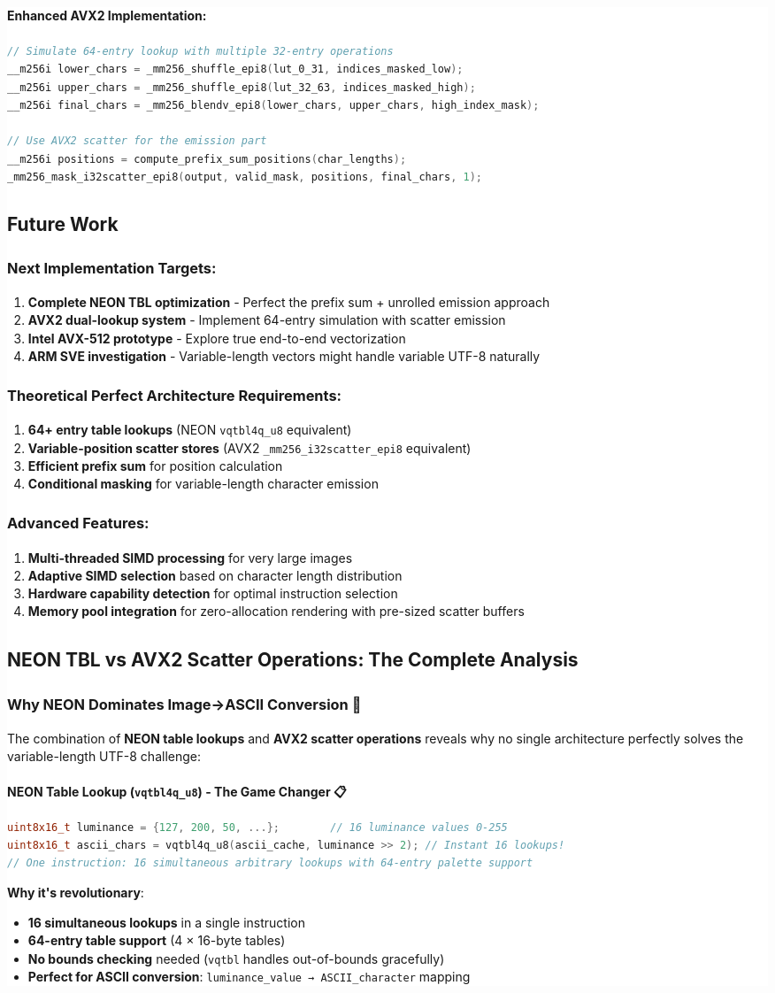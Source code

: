 #### Enhanced AVX2 Implementation:
```c
// Simulate 64-entry lookup with multiple 32-entry operations
__m256i lower_chars = _mm256_shuffle_epi8(lut_0_31, indices_masked_low);
__m256i upper_chars = _mm256_shuffle_epi8(lut_32_63, indices_masked_high);
__m256i final_chars = _mm256_blendv_epi8(lower_chars, upper_chars, high_index_mask);

// Use AVX2 scatter for the emission part
__m256i positions = compute_prefix_sum_positions(char_lengths);
_mm256_mask_i32scatter_epi8(output, valid_mask, positions, final_chars, 1);
```

## Future Work

### Next Implementation Targets:
1. **Complete NEON TBL optimization** - Perfect the prefix sum + unrolled emission approach
2. **AVX2 dual-lookup system** - Implement 64-entry simulation with scatter emission  
3. **Intel AVX-512 prototype** - Explore true end-to-end vectorization
4. **ARM SVE investigation** - Variable-length vectors might handle variable UTF-8 naturally

### Theoretical Perfect Architecture Requirements:
1. **64+ entry table lookups** (NEON `vqtbl4q_u8` equivalent)
2. **Variable-position scatter stores** (AVX2 `_mm256_i32scatter_epi8` equivalent) 
3. **Efficient prefix sum** for position calculation
4. **Conditional masking** for variable-length character emission

### Advanced Features:
1. **Multi-threaded SIMD processing** for very large images
2. **Adaptive SIMD selection** based on character length distribution
3. **Hardware capability detection** for optimal instruction selection
4. **Memory pool integration** for zero-allocation rendering with pre-sized scatter buffers

## NEON TBL vs AVX2 Scatter Operations: The Complete Analysis

### Why NEON Dominates Image→ASCII Conversion 🧠

The combination of **NEON table lookups** and **AVX2 scatter operations** reveals why no single architecture perfectly solves the variable-length UTF-8 challenge:

#### NEON Table Lookup (`vqtbl4q_u8`) - The Game Changer 📋
```cpp
uint8x16_t luminance = {127, 200, 50, ...};        // 16 luminance values 0-255
uint8x16_t ascii_chars = vqtbl4q_u8(ascii_cache, luminance >> 2); // Instant 16 lookups!
// One instruction: 16 simultaneous arbitrary lookups with 64-entry palette support
```

**Why it's revolutionary**: 
- **16 simultaneous lookups** in a single instruction
- **64-entry table support** (4 × 16-byte tables) 
- **No bounds checking** needed (`vqtbl` handles out-of-bounds gracefully)
- **Perfect for ASCII conversion**: `luminance_value → ASCII_character` mapping
